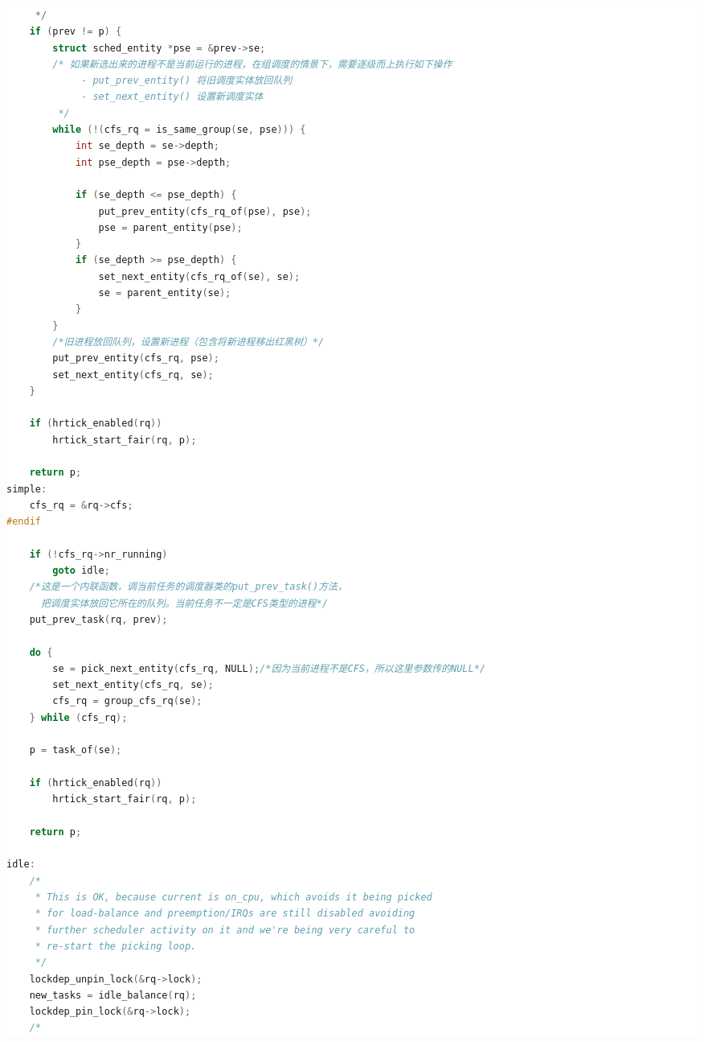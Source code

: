 ```c
	 */
	if (prev != p) {
		struct sched_entity *pse = &prev->se;
		/* 如果新选出来的进程不是当前运行的进程，在组调度的情景下，需要逐级而上执行如下操作
			 - put_prev_entity() 将旧调度实体放回队列
			 - set_next_entity() 设置新调度实体
		 */
		while (!(cfs_rq = is_same_group(se, pse))) {
			int se_depth = se->depth;
			int pse_depth = pse->depth;

			if (se_depth <= pse_depth) {
				put_prev_entity(cfs_rq_of(pse), pse);
				pse = parent_entity(pse);
			}
			if (se_depth >= pse_depth) {
				set_next_entity(cfs_rq_of(se), se);
				se = parent_entity(se);
			}
		}
		/*旧进程放回队列，设置新进程（包含将新进程移出红黑树）*/
		put_prev_entity(cfs_rq, pse);
		set_next_entity(cfs_rq, se);
	}

	if (hrtick_enabled(rq))
		hrtick_start_fair(rq, p);

	return p;
simple:
	cfs_rq = &rq->cfs;
#endif

	if (!cfs_rq->nr_running)
		goto idle;
	/*这是一个内联函数，调当前任务的调度器类的put_prev_task()方法，
	  把调度实体放回它所在的队列。当前任务不一定是CFS类型的进程*/
	put_prev_task(rq, prev);

	do {
		se = pick_next_entity(cfs_rq, NULL);/*因为当前进程不是CFS，所以这里参数传的NULL*/
		set_next_entity(cfs_rq, se);
		cfs_rq = group_cfs_rq(se);
	} while (cfs_rq);

	p = task_of(se);

	if (hrtick_enabled(rq))
		hrtick_start_fair(rq, p);

	return p;

idle:
	/*
	 * This is OK, because current is on_cpu, which avoids it being picked
	 * for load-balance and preemption/IRQs are still disabled avoiding
	 * further scheduler activity on it and we're being very careful to
	 * re-start the picking loop.
	 */
	lockdep_unpin_lock(&rq->lock);
	new_tasks = idle_balance(rq);
	lockdep_pin_lock(&rq->lock);
	/*
```